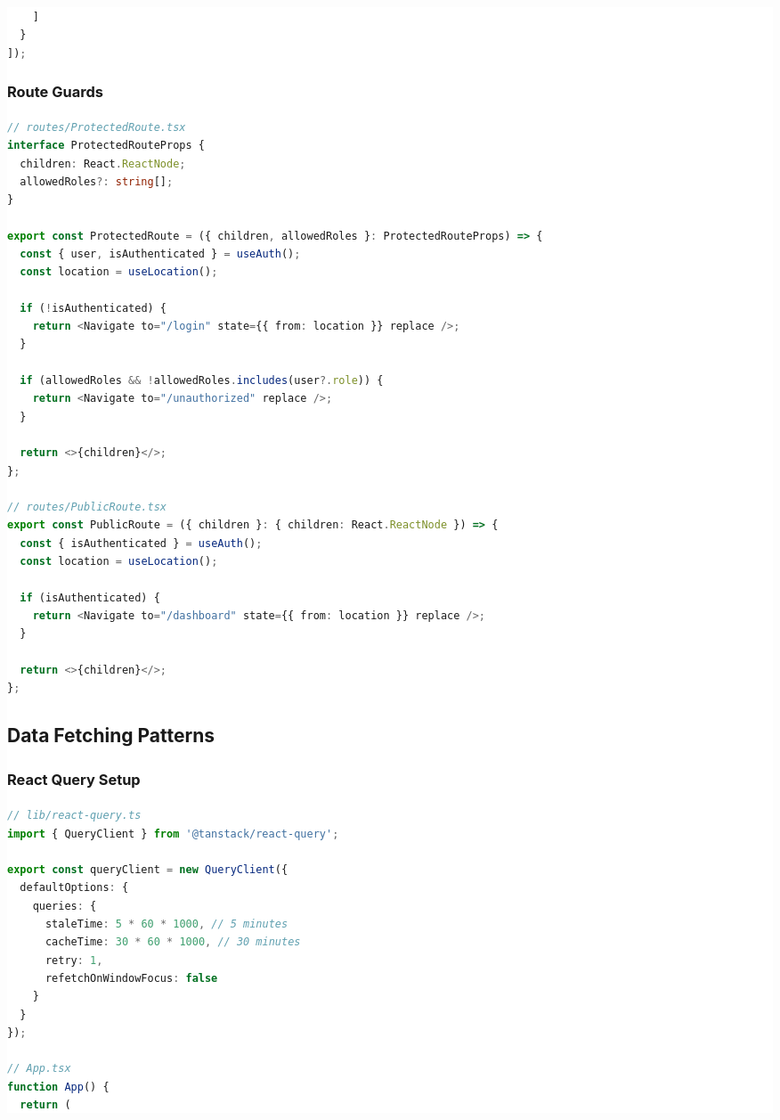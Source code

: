 ```typescript
    ]
  }
]);
```

### Route Guards
```typescript
// routes/ProtectedRoute.tsx
interface ProtectedRouteProps {
  children: React.ReactNode;
  allowedRoles?: string[];
}

export const ProtectedRoute = ({ children, allowedRoles }: ProtectedRouteProps) => {
  const { user, isAuthenticated } = useAuth();
  const location = useLocation();
  
  if (!isAuthenticated) {
    return <Navigate to="/login" state={{ from: location }} replace />;
  }
  
  if (allowedRoles && !allowedRoles.includes(user?.role)) {
    return <Navigate to="/unauthorized" replace />;
  }
  
  return <>{children}</>;
};

// routes/PublicRoute.tsx
export const PublicRoute = ({ children }: { children: React.ReactNode }) => {
  const { isAuthenticated } = useAuth();
  const location = useLocation();
  
  if (isAuthenticated) {
    return <Navigate to="/dashboard" state={{ from: location }} replace />;
  }
  
  return <>{children}</>;
};
```

## Data Fetching Patterns

### React Query Setup
```typescript
// lib/react-query.ts
import { QueryClient } from '@tanstack/react-query';

export const queryClient = new QueryClient({
  defaultOptions: {
    queries: {
      staleTime: 5 * 60 * 1000, // 5 minutes
      cacheTime: 30 * 60 * 1000, // 30 minutes
      retry: 1,
      refetchOnWindowFocus: false
    }
  }
});

// App.tsx
function App() {
  return (
```